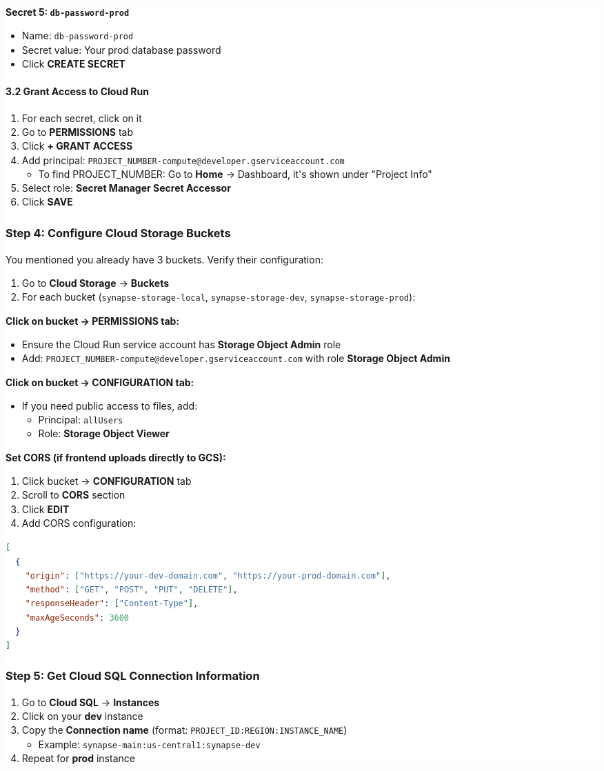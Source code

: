 **Secret 5: `db-password-prod`**
- Name: `db-password-prod`
- Secret value: Your prod database password
- Click **CREATE SECRET**

#### 3.2 Grant Access to Cloud Run

1. For each secret, click on it
2. Go to **PERMISSIONS** tab
3. Click **+ GRANT ACCESS**
4. Add principal: `PROJECT_NUMBER-compute@developer.gserviceaccount.com`
   - To find PROJECT_NUMBER: Go to **Home** → Dashboard, it's shown under "Project Info"
5. Select role: **Secret Manager Secret Accessor**
6. Click **SAVE**

### Step 4: Configure Cloud Storage Buckets

You mentioned you already have 3 buckets. Verify their configuration:

1. Go to **Cloud Storage** → **Buckets**
2. For each bucket (`synapse-storage-local`, `synapse-storage-dev`, `synapse-storage-prod`):

**Click on bucket → PERMISSIONS tab:**
- Ensure the Cloud Run service account has **Storage Object Admin** role
- Add: `PROJECT_NUMBER-compute@developer.gserviceaccount.com` with role **Storage Object Admin**

**Click on bucket → CONFIGURATION tab:**
- If you need public access to files, add:
  - Principal: `allUsers`
  - Role: **Storage Object Viewer**

**Set CORS (if frontend uploads directly to GCS):**
1. Click bucket → **CONFIGURATION** tab
2. Scroll to **CORS** section
3. Click **EDIT**
4. Add CORS configuration:
```json
[
  {
    "origin": ["https://your-dev-domain.com", "https://your-prod-domain.com"],
    "method": ["GET", "POST", "PUT", "DELETE"],
    "responseHeader": ["Content-Type"],
    "maxAgeSeconds": 3600
  }
]
```

### Step 5: Get Cloud SQL Connection Information

1. Go to **Cloud SQL** → **Instances**
2. Click on your **dev** instance
3. Copy the **Connection name** (format: `PROJECT_ID:REGION:INSTANCE_NAME`)
   - Example: `synapse-main:us-central1:synapse-dev`
4. Repeat for **prod** instance
